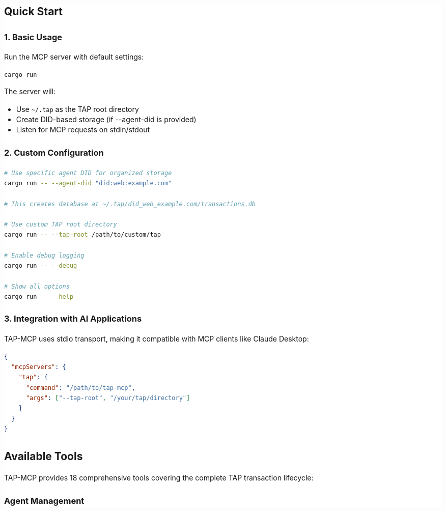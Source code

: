## Quick Start

### 1. Basic Usage

Run the MCP server with default settings:

```bash
cargo run
```

The server will:
- Use `~/.tap` as the TAP root directory
- Create DID-based storage (if --agent-did is provided)
- Listen for MCP requests on stdin/stdout

### 2. Custom Configuration

```bash
# Use specific agent DID for organized storage
cargo run -- --agent-did "did:web:example.com"

# This creates database at ~/.tap/did_web_example.com/transactions.db

# Use custom TAP root directory
cargo run -- --tap-root /path/to/custom/tap

# Enable debug logging
cargo run -- --debug

# Show all options
cargo run -- --help
```

### 3. Integration with AI Applications

TAP-MCP uses stdio transport, making it compatible with MCP clients like Claude Desktop:

```json
{
  "mcpServers": {
    "tap": {
      "command": "/path/to/tap-mcp",
      "args": ["--tap-root", "/your/tap/directory"]
    }
  }
}
```

## Available Tools

TAP-MCP provides 18 comprehensive tools covering the complete TAP transaction lifecycle:

### Agent Management
